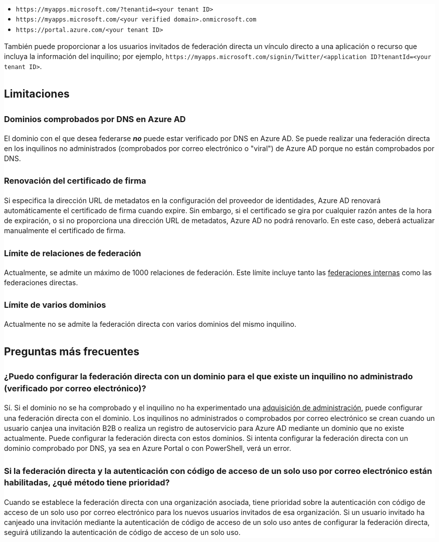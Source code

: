  * `https://myapps.microsoft.com/?tenantid=<your tenant ID>`
  * `https://myapps.microsoft.com/<your verified domain>.onmicrosoft.com`
  * `https://portal.azure.com/<your tenant ID>`

También puede proporcionar a los usuarios invitados de federación directa un vínculo directo a una aplicación o recurso que incluya la información del inquilino; por ejemplo, `https://myapps.microsoft.com/signin/Twitter/<application ID?tenantId=<your tenant ID>`.

## <a name="limitations"></a>Limitaciones

### <a name="dns-verified-domains-in-azure-ad"></a>Dominios comprobados por DNS en Azure AD
El dominio con el que desea federarse ***no*** puede estar verificado por DNS en Azure AD. Se puede realizar una federación directa en los inquilinos no administrados (comprobados por correo electrónico o "viral") de Azure AD porque no están comprobados por DNS.

### <a name="signing-certificate-renewal"></a>Renovación del certificado de firma
Si especifica la dirección URL de metadatos en la configuración del proveedor de identidades, Azure AD renovará automáticamente el certificado de firma cuando expire. Sin embargo, si el certificado se gira por cualquier razón antes de la hora de expiración, o si no proporciona una dirección URL de metadatos, Azure AD no podrá renovarlo. En este caso, deberá actualizar manualmente el certificado de firma.

### <a name="limit-on-federation-relationships"></a>Límite de relaciones de federación
Actualmente, se admite un máximo de 1000 relaciones de federación. Este límite incluye tanto las [federaciones internas](/powershell/module/msonline/set-msoldomainfederationsettings) como las federaciones directas.

### <a name="limit-on-multiple-domains"></a>Límite de varios dominios
Actualmente no se admite la federación directa con varios dominios del mismo inquilino.

## <a name="frequently-asked-questions"></a>Preguntas más frecuentes
### <a name="can-i-set-up-direct-federation-with-a-domain-for-which-an-unmanaged-email-verified-tenant-exists"></a>¿Puedo configurar la federación directa con un dominio para el que existe un inquilino no administrado (verificado por correo electrónico)? 
Sí. Si el dominio no se ha comprobado y el inquilino no ha experimentado una [adquisición de administración](../enterprise-users/domains-admin-takeover.md), puede configurar una federación directa con el dominio. Los inquilinos no administrados o comprobados por correo electrónico se crean cuando un usuario canjea una invitación B2B o realiza un registro de autoservicio para Azure AD mediante un dominio que no existe actualmente. Puede configurar la federación directa con estos dominios. Si intenta configurar la federación directa con un dominio comprobado por DNS, ya sea en Azure Portal o con PowerShell, verá un error.
### <a name="if-direct-federation-and-email-one-time-passcode-authentication-are-both-enabled-which-method-takes-precedence"></a>Si la federación directa y la autenticación con código de acceso de un solo uso por correo electrónico están habilitadas, ¿qué método tiene prioridad?
Cuando se establece la federación directa con una organización asociada, tiene prioridad sobre la autenticación con código de acceso de un solo uso por correo electrónico para los nuevos usuarios invitados de esa organización. Si un usuario invitado ha canjeado una invitación mediante la autenticación de código de acceso de un solo uso antes de configurar la federación directa, seguirá utilizando la autenticación de código de acceso de un solo uso. 
